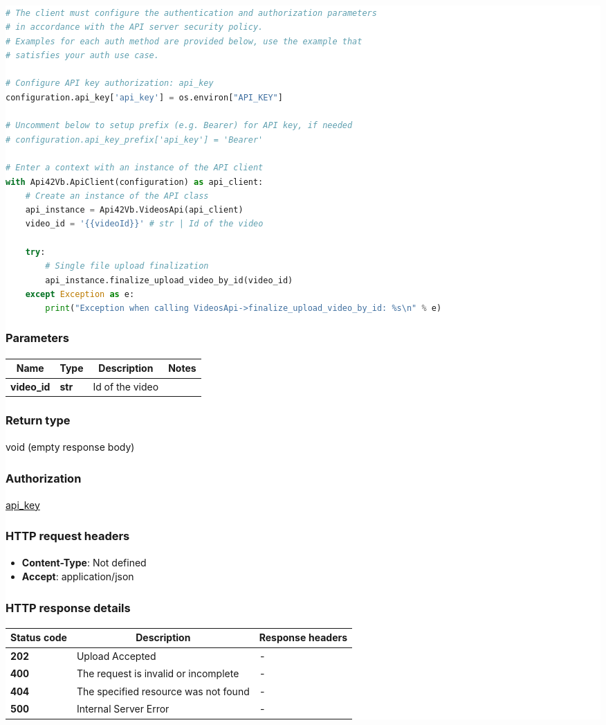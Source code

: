 ```python
# The client must configure the authentication and authorization parameters
# in accordance with the API server security policy.
# Examples for each auth method are provided below, use the example that
# satisfies your auth use case.

# Configure API key authorization: api_key
configuration.api_key['api_key'] = os.environ["API_KEY"]

# Uncomment below to setup prefix (e.g. Bearer) for API key, if needed
# configuration.api_key_prefix['api_key'] = 'Bearer'

# Enter a context with an instance of the API client
with Api42Vb.ApiClient(configuration) as api_client:
    # Create an instance of the API class
    api_instance = Api42Vb.VideosApi(api_client)
    video_id = '{{videoId}}' # str | Id of the video

    try:
        # Single file upload finalization
        api_instance.finalize_upload_video_by_id(video_id)
    except Exception as e:
        print("Exception when calling VideosApi->finalize_upload_video_by_id: %s\n" % e)
```



### Parameters

Name | Type | Description  | Notes
------------- | ------------- | ------------- | -------------
 **video_id** | **str**| Id of the video | 

### Return type

void (empty response body)

### Authorization

[api_key](../README.md#api_key)

### HTTP request headers

 - **Content-Type**: Not defined
 - **Accept**: application/json

### HTTP response details
| Status code | Description | Response headers |
|-------------|-------------|------------------|
**202** | Upload Accepted |  -  |
**400** | The request is invalid or incomplete |  -  |
**404** | The specified resource was not found |  -  |
**500** | Internal Server Error |  -  |
